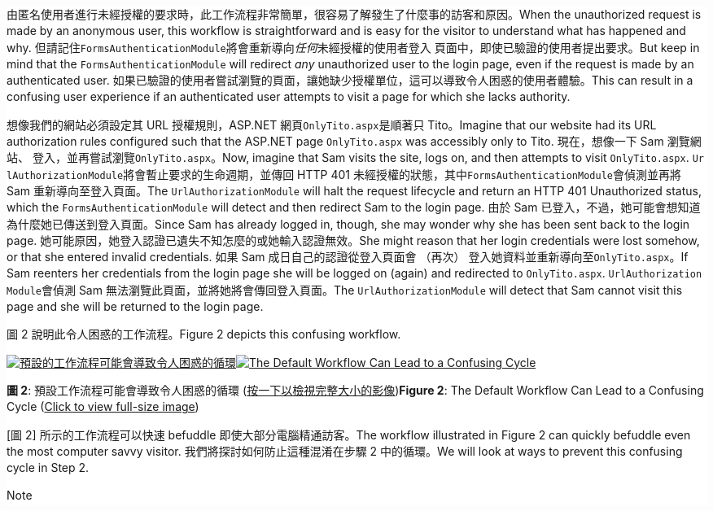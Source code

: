 <span data-ttu-id="d2330-145">由匿名使用者進行未經授權的要求時，此工作流程非常簡單，很容易了解發生了什麼事的訪客和原因。</span><span class="sxs-lookup"><span data-stu-id="d2330-145">When the unauthorized request is made by an anonymous user, this workflow is straightforward and is easy for the visitor to understand what has happened and why.</span></span> <span data-ttu-id="d2330-146">但請記住`FormsAuthenticationModule`將會重新導向*任何*未經授權的使用者登入 頁面中，即使已驗證的使用者提出要求。</span><span class="sxs-lookup"><span data-stu-id="d2330-146">But keep in mind that the `FormsAuthenticationModule` will redirect *any* unauthorized user to the login page, even if the request is made by an authenticated user.</span></span> <span data-ttu-id="d2330-147">如果已驗證的使用者嘗試瀏覽的頁面，讓她缺少授權單位，這可以導致令人困惑的使用者體驗。</span><span class="sxs-lookup"><span data-stu-id="d2330-147">This can result in a confusing user experience if an authenticated user attempts to visit a page for which she lacks authority.</span></span>

<span data-ttu-id="d2330-148">想像我們的網站必須設定其 URL 授權規則，ASP.NET 網頁`OnlyTito.aspx`是順著只 Tito。</span><span class="sxs-lookup"><span data-stu-id="d2330-148">Imagine that our website had its URL authorization rules configured such that the ASP.NET page `OnlyTito.aspx` was accessibly only to Tito.</span></span> <span data-ttu-id="d2330-149">現在，想像一下 Sam 瀏覽網站、 登入，並再嘗試瀏覽`OnlyTito.aspx`。</span><span class="sxs-lookup"><span data-stu-id="d2330-149">Now, imagine that Sam visits the site, logs on, and then attempts to visit `OnlyTito.aspx`.</span></span> <span data-ttu-id="d2330-150">`UrlAuthorizationModule`將會暫止要求的生命週期，並傳回 HTTP 401 未經授權的狀態，其中`FormsAuthenticationModule`會偵測並再將 Sam 重新導向至登入頁面。</span><span class="sxs-lookup"><span data-stu-id="d2330-150">The `UrlAuthorizationModule` will halt the request lifecycle and return an HTTP 401 Unauthorized status, which the `FormsAuthenticationModule` will detect and then redirect Sam to the login page.</span></span> <span data-ttu-id="d2330-151">由於 Sam 已登入，不過，她可能會想知道為什麼她已傳送到登入頁面。</span><span class="sxs-lookup"><span data-stu-id="d2330-151">Since Sam has already logged in, though, she may wonder why she has been sent back to the login page.</span></span> <span data-ttu-id="d2330-152">她可能原因，她登入認證已遺失不知怎麼的或她輸入認證無效。</span><span class="sxs-lookup"><span data-stu-id="d2330-152">She might reason that her login credentials were lost somehow, or that she entered invalid credentials.</span></span> <span data-ttu-id="d2330-153">如果 Sam 成日自己的認證從登入頁面會 （再次） 登入她資料並重新導向至`OnlyTito.aspx`。</span><span class="sxs-lookup"><span data-stu-id="d2330-153">If Sam reenters her credentials from the login page she will be logged on (again) and redirected to `OnlyTito.aspx`.</span></span> <span data-ttu-id="d2330-154">`UrlAuthorizationModule`會偵測 Sam 無法瀏覽此頁面，並將她將會傳回登入頁面。</span><span class="sxs-lookup"><span data-stu-id="d2330-154">The `UrlAuthorizationModule` will detect that Sam cannot visit this page and she will be returned to the login page.</span></span>

<span data-ttu-id="d2330-155">圖 2 說明此令人困惑的工作流程。</span><span class="sxs-lookup"><span data-stu-id="d2330-155">Figure 2 depicts this confusing workflow.</span></span>


<span data-ttu-id="d2330-156">[![預設的工作流程可能會導致令人困惑的循環](user-based-authorization-vb/_static/image5.png)](user-based-authorization-vb/_static/image4.png)</span><span class="sxs-lookup"><span data-stu-id="d2330-156">[![The Default Workflow Can Lead to a Confusing Cycle](user-based-authorization-vb/_static/image5.png)](user-based-authorization-vb/_static/image4.png)</span></span>

<span data-ttu-id="d2330-157">**圖 2**: 預設工作流程可能會導致令人困惑的循環 ([按一下以檢視完整大小的影像](user-based-authorization-vb/_static/image6.png))</span><span class="sxs-lookup"><span data-stu-id="d2330-157">**Figure 2**: The Default Workflow Can Lead to a Confusing Cycle  ([Click to view full-size image](user-based-authorization-vb/_static/image6.png))</span></span>


<span data-ttu-id="d2330-158">[圖 2] 所示的工作流程可以快速 befuddle 即使大部分電腦精通訪客。</span><span class="sxs-lookup"><span data-stu-id="d2330-158">The workflow illustrated in Figure 2 can quickly befuddle even the most computer savvy visitor.</span></span> <span data-ttu-id="d2330-159">我們將探討如何防止這種混淆在步驟 2 中的循環。</span><span class="sxs-lookup"><span data-stu-id="d2330-159">We will look at ways to prevent this confusing cycle in Step 2.</span></span>

> [!NOTE]